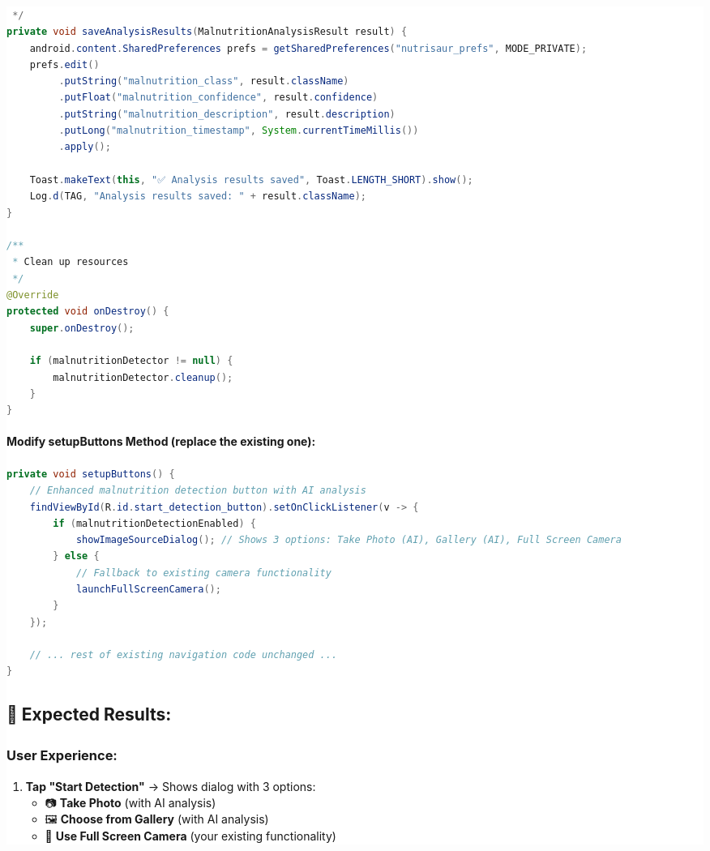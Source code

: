 ```java
 */
private void saveAnalysisResults(MalnutritionAnalysisResult result) {
    android.content.SharedPreferences prefs = getSharedPreferences("nutrisaur_prefs", MODE_PRIVATE);
    prefs.edit()
         .putString("malnutrition_class", result.className)
         .putFloat("malnutrition_confidence", result.confidence)
         .putString("malnutrition_description", result.description)
         .putLong("malnutrition_timestamp", System.currentTimeMillis())
         .apply();
    
    Toast.makeText(this, "✅ Analysis results saved", Toast.LENGTH_SHORT).show();
    Log.d(TAG, "Analysis results saved: " + result.className);
}

/**
 * Clean up resources
 */
@Override
protected void onDestroy() {
    super.onDestroy();
    
    if (malnutritionDetector != null) {
        malnutritionDetector.cleanup();
    }
}
```

#### Modify setupButtons Method (replace the existing one):
```java
private void setupButtons() {
    // Enhanced malnutrition detection button with AI analysis
    findViewById(R.id.start_detection_button).setOnClickListener(v -> {
        if (malnutritionDetectionEnabled) {
            showImageSourceDialog(); // Shows 3 options: Take Photo (AI), Gallery (AI), Full Screen Camera
        } else {
            // Fallback to existing camera functionality
            launchFullScreenCamera();
        }
    });
    
    // ... rest of existing navigation code unchanged ...
}
```

## 🎯 Expected Results:

### User Experience:
1. **Tap "Start Detection"** → Shows dialog with 3 options:
   - 📷 **Take Photo** (with AI analysis)
   - 🖼️ **Choose from Gallery** (with AI analysis)  
   - 📱 **Use Full Screen Camera** (your existing functionality)
